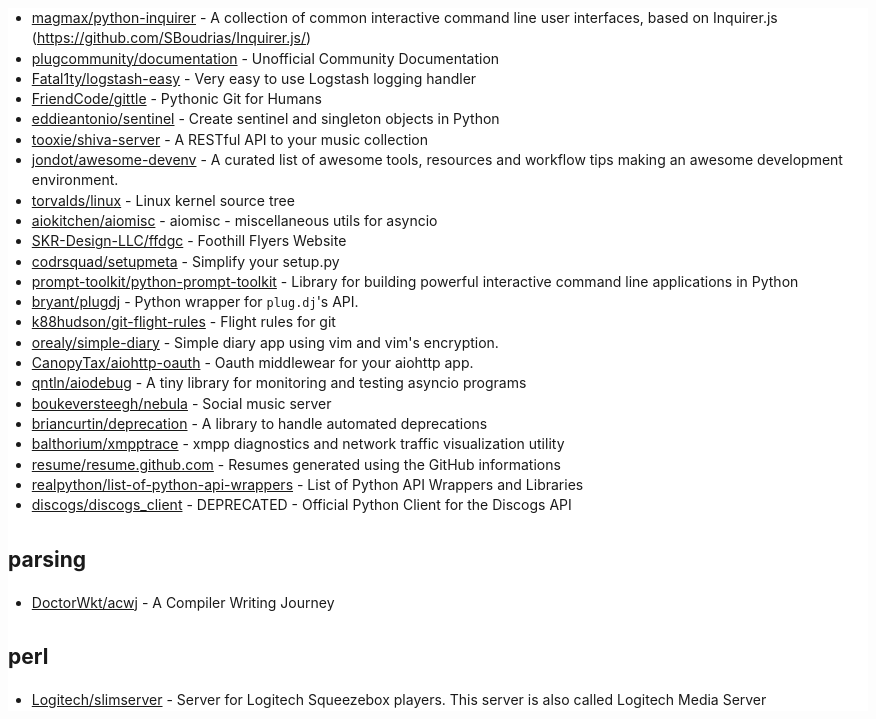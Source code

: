 - [magmax/python-inquirer](https://github.com/magmax/python-inquirer) - A collection of common interactive command line user interfaces, based on Inquirer.js (https://github.com/SBoudrias/Inquirer.js/)
- [plugcommunity/documentation](https://github.com/plugcommunity/documentation) - Unofficial Community Documentation
- [Fatal1ty/logstash-easy](https://github.com/Fatal1ty/logstash-easy) - Very easy to use Logstash logging handler
- [FriendCode/gittle](https://github.com/FriendCode/gittle) - Pythonic Git for Humans
- [eddieantonio/sentinel](https://github.com/eddieantonio/sentinel) - Create sentinel and singleton objects in Python
- [tooxie/shiva-server](https://github.com/tooxie/shiva-server) - A RESTful API to your music collection
- [jondot/awesome-devenv](https://github.com/jondot/awesome-devenv) - A curated list of awesome tools, resources and workflow tips making an awesome development environment.
- [torvalds/linux](https://github.com/torvalds/linux) - Linux kernel source tree
- [aiokitchen/aiomisc](https://github.com/aiokitchen/aiomisc) - aiomisc - miscellaneous utils for asyncio
- [SKR-Design-LLC/ffdgc](https://github.com/SKR-Design-LLC/ffdgc) - Foothill Flyers Website
- [codrsquad/setupmeta](https://github.com/codrsquad/setupmeta) - Simplify your setup.py
- [prompt-toolkit/python-prompt-toolkit](https://github.com/prompt-toolkit/python-prompt-toolkit) - Library for building powerful interactive command line applications in Python
- [bryant/plugdj](https://github.com/bryant/plugdj) - Python wrapper for `plug.dj`'s API.
- [k88hudson/git-flight-rules](https://github.com/k88hudson/git-flight-rules) - Flight rules for git
- [orealy/simple-diary](https://github.com/orealy/simple-diary) - Simple diary app using vim and vim's encryption.
- [CanopyTax/aiohttp-oauth](https://github.com/CanopyTax/aiohttp-oauth) - Oauth middlewear for your aiohttp app.
- [qntln/aiodebug](https://github.com/qntln/aiodebug) - A tiny library for monitoring and testing asyncio programs
- [boukeversteegh/nebula](https://github.com/boukeversteegh/nebula) - Social music server
- [briancurtin/deprecation](https://github.com/briancurtin/deprecation) - A library to handle automated deprecations
- [balthorium/xmpptrace](https://github.com/balthorium/xmpptrace) - xmpp diagnostics and network traffic visualization utility
- [resume/resume.github.com](https://github.com/resume/resume.github.com) - Resumes generated using the GitHub informations
- [realpython/list-of-python-api-wrappers](https://github.com/realpython/list-of-python-api-wrappers) - List of Python API Wrappers and Libraries
- [discogs/discogs_client](https://github.com/discogs/discogs_client) - DEPRECATED - Official Python Client for the Discogs API

## parsing 

- [DoctorWkt/acwj](https://github.com/DoctorWkt/acwj) - A Compiler Writing Journey

## perl 

- [Logitech/slimserver](https://github.com/Logitech/slimserver) - Server for Logitech Squeezebox players. This server is also called Logitech Media Server
